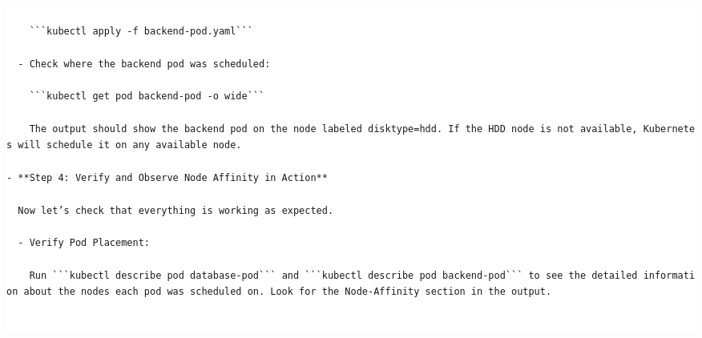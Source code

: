   ```

      ```kubectl apply -f backend-pod.yaml```

    - Check where the backend pod was scheduled:

      ```kubectl get pod backend-pod -o wide```

      The output should show the backend pod on the node labeled disktype=hdd. If the HDD node is not available, Kubernetes will schedule it on any available node.

  - **Step 4: Verify and Observe Node Affinity in Action**

    Now let’s check that everything is working as expected.

    - Verify Pod Placement:

      Run ```kubectl describe pod database-pod``` and ```kubectl describe pod backend-pod``` to see the detailed information about the nodes each pod was scheduled on. Look for the Node-Affinity section in the output.

    
